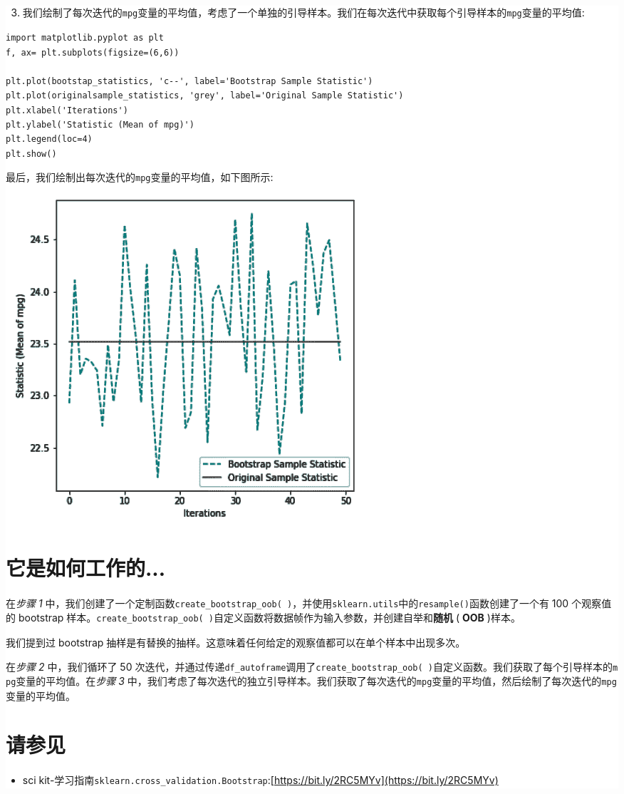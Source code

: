 3.  我们绘制了每次迭代的`mpg`变量的平均值，考虑了一个单独的引导样本。我们在每次迭代中获取每个引导样本的`mpg`变量的平均值:

```
import matplotlib.pyplot as plt
f, ax= plt.subplots(figsize=(6,6))

plt.plot(bootstap_statistics, 'c--', label='Bootstrap Sample Statistic')
plt.plot(originalsample_statistics, 'grey', label='Original Sample Statistic')
plt.xlabel('Iterations')
plt.ylabel('Statistic (Mean of mpg)')
plt.legend(loc=4)
plt.show()
```

最后，我们绘制出每次迭代的`mpg`变量的平均值，如下图所示:

![](img/179ce760-d743-439f-8db3-2cb4d4d1bc97.png)

<title>How it works...</title>  

# 它是如何工作的...

在*步骤 1* 中，我们创建了一个定制函数`create_bootstrap_oob( )`，并使用`sklearn.utils`中的`resample()`函数创建了一个有 100 个观察值的 bootstrap 样本。`create_bootstrap_oob( )`自定义函数将数据帧作为输入参数，并创建自举和**随机** ( **OOB** )样本。

我们提到过 bootstrap 抽样是有替换的抽样。这意味着任何给定的观察值都可以在单个样本中出现多次。

在*步骤 2* 中，我们循环了 50 次迭代，并通过传递`df_autoframe`调用了`create_bootstrap_oob( )`自定义函数。我们获取了每个引导样本的`mpg`变量的平均值。在*步骤 3* 中，我们考虑了每次迭代的独立引导样本。我们获取了每次迭代的`mpg`变量的平均值，然后绘制了每次迭代的`mpg`变量的平均值。

<title>See also</title>  

# 请参见

*   sci kit-学习指南`sklearn.cross_validation.Bootstrap`:[https://bit.ly/2RC5MYv](https://bit.ly/2RC5MYv)